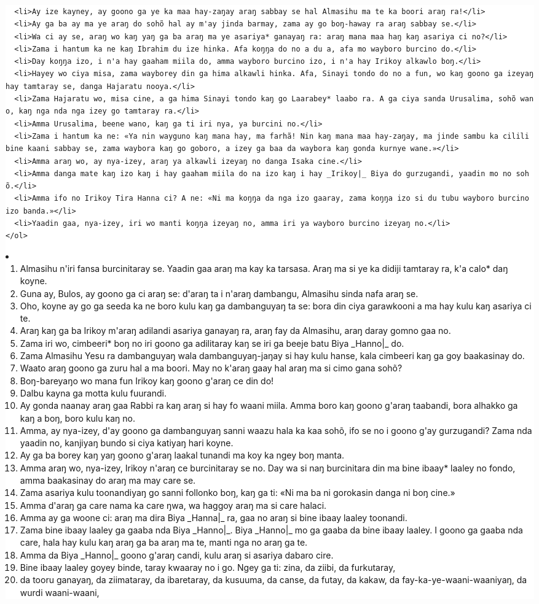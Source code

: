       <li>Ay ize kayney, ay goono ga ye ka maa hay-zaŋay araŋ sabbay se hal Almasihu ma te ka boori araŋ ra!</li>
      <li>Ay ga ba ay ma ye araŋ do sohõ hal ay m'ay jinda barmay, zama ay go boŋ-haway ra araŋ sabbay se.</li>
      <li>Wa ci ay se, araŋ wo kaŋ yaŋ ga ba araŋ ma ye asariya* ganayaŋ ra: araŋ mana maa haŋ kaŋ asariya ci no?</li>
      <li>Zama i hantum ka ne kaŋ Ibrahim du ize hinka. Afa koŋŋa do no a du a, afa mo wayboro burcino do.</li>
      <li>Day koŋŋa izo, i n'a hay gaaham miila do, amma wayboro burcino izo, i n'a hay Irikoy alkawlo boŋ.</li>
      <li>Hayey wo ciya misa, zama wayborey din ga hima alkawli hinka. Afa, Sinayi tondo do no a fun, wo kaŋ goono ga izeyaŋ hay tamtaray se, danga Hajaratu nooya.</li>
      <li>Zama Hajaratu wo, misa cine, a ga hima Sinayi tondo kaŋ go Laarabey* laabo ra. A ga ciya sanda Urusalima, sohõ wano, kaŋ nga nda nga izey go tamtaray ra.</li>
      <li>Amma Urusalima, beene wano, kaŋ ga ti iri nya, ya burcini no.</li>
      <li>Zama i hantum ka ne: «Ya nin wayguno kaŋ mana hay, ma farhã! Nin kaŋ mana maa hay-zaŋay, ma jinde sambu ka cilili bine kaani sabbay se, zama waybora kaŋ go goboro, a izey ga baa da waybora kaŋ gonda kurnye wane.»</li>
      <li>Amma araŋ wo, ay nya-izey, araŋ ya alkawli izeyaŋ no danga Isaka cine.</li>
      <li>Amma danga mate kaŋ izo kaŋ i hay gaaham miila do na izo kaŋ i hay _Irikoy|_ Biya do gurzugandi, yaadin mo no sohõ.</li>
      <li>Amma ifo no Irikoy Tira Hanna ci? A ne: «Ni ma koŋŋa da nga izo gaaray, zama koŋŋa izo si du tubu wayboro burcino izo banda.»</li>
      <li>Yaadin gaa, nya-izey, iri wo manti koŋŋa izeyaŋ no, amma iri ya wayboro burcino izeyaŋ no.</li>
    </ol>
  </li>
  <li>
    <ol>
      <li>Almasihu n'iri fansa burcinitaray se. Yaadin gaa araŋ ma kay ka tarsasa. Araŋ ma si ye ka didiji tamtaray ra, k'a calo* daŋ koyne.</li>
      <li>Guna ay, Bulos, ay goono ga ci araŋ se: d'araŋ ta i n'araŋ dambangu, Almasihu sinda nafa araŋ se.</li>
      <li>Oho, koyne ay go ga seeda ka ne boro kulu kaŋ ga dambanguyaŋ ta se: bora din ciya garawkooni a ma hay kulu kaŋ asariya ci te.</li>
      <li>Araŋ kaŋ ga ba Irikoy m'araŋ adilandi asariya ganayaŋ ra, araŋ fay da Almasihu, araŋ daray gomno gaa no.</li>
      <li>Zama iri wo, cimbeeri* boŋ no iri goono ga adilitaray kaŋ se iri ga beeje batu Biya _Hanno|_ do.</li>
      <li>Zama Almasihu Yesu ra dambanguyaŋ wala dambanguyaŋ-jaŋay si hay kulu hanse, kala cimbeeri kaŋ ga goy baakasinay do.</li>
      <li>Waato araŋ goono ga zuru hal a ma boori. May no k'araŋ gaay hal araŋ ma si cimo gana sohõ?</li>
      <li>Boŋ-bareyaŋo wo mana fun Irikoy kaŋ goono g'araŋ ce din do!</li>
      <li>Dalbu kayna ga motta kulu fuurandi.</li>
      <li>Ay gonda naanay araŋ gaa Rabbi ra kaŋ araŋ si hay fo waani miila. Amma boro kaŋ goono g'araŋ taabandi, bora alhakko ga kaŋ a boŋ, boro kulu kaŋ no.</li>
      <li>Amma, ay nya-izey, d'ay goono ga dambanguyaŋ sanni waazu hala ka kaa sohõ, ifo se no i goono g'ay gurzugandi? Zama nda yaadin no, kanjiyaŋ bundo si ciya katiyaŋ hari koyne.</li>
      <li>Ay ga ba borey kaŋ yaŋ goono g'araŋ laakal tunandi ma koy ka ngey boŋ manta.</li>
      <li>Amma araŋ wo, nya-izey, Irikoy n'araŋ ce burcinitaray se no. Day wa si naŋ burcinitara din ma bine ibaay* laaley no fondo, amma baakasinay do araŋ ma may care se.</li>
      <li>Zama asariya kulu toonandiyaŋ go sanni follonko boŋ, kaŋ ga ti: «Ni ma ba ni gorokasin danga ni boŋ cine.»</li>
      <li>Amma d'araŋ ga care nama ka care ŋwa, wa haggoy araŋ ma si care halaci.</li>
      <li>Amma ay ga woone ci: araŋ ma dira Biya _Hanna|_ ra, gaa no araŋ si bine ibaay laaley toonandi.</li>
      <li>Zama bine ibaay laaley ga gaaba nda Biya _Hanno|_. Biya _Hanno|_ mo ga gaaba da bine ibaay laaley. I goono ga gaaba nda care, hala hay kulu kaŋ araŋ ga ba araŋ ma te, manti nga no araŋ ga te.</li>
      <li>Amma da Biya _Hanno|_ goono g'araŋ candi, kulu araŋ si asariya dabaro cire.</li>
      <li>Bine ibaay laaley goyey binde, taray kwaaray no i go. Ngey ga ti: zina, da ziibi, da furkutaray,</li>
      <li>da tooru ganayaŋ, da ziimataray, da ibaretaray, da kusuuma, da canse, da futay, da kakaw, da fay-ka-ye-waani-waaniyaŋ, da wurdi waani-waani,</li>
